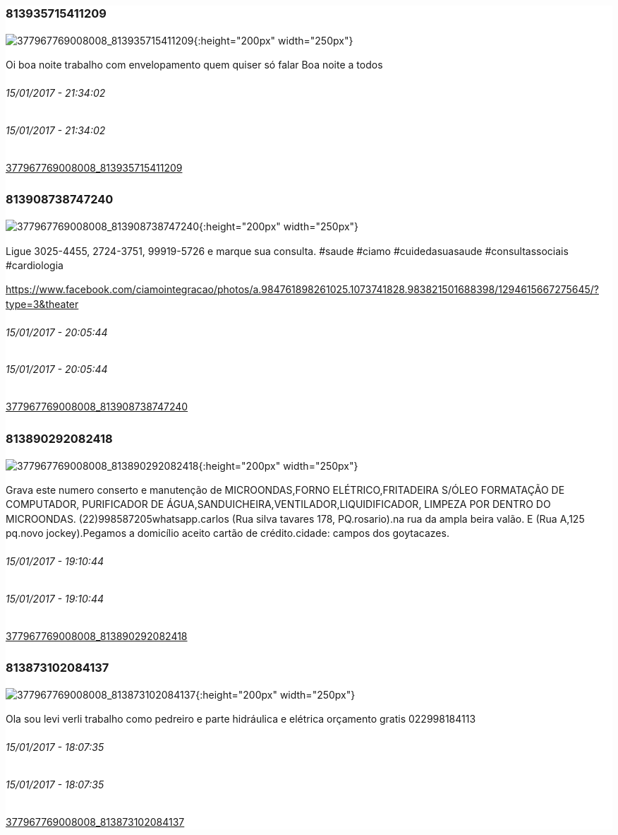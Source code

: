 ### 813935715411209
![377967769008008_813935715411209](https://scontent.xx.fbcdn.net/v/t1.0-9/s720x720/16003023_410059316012517_955742451475348908_n.jpg?oh=69073696811fdf84ba8ba10f5f7254d6&oe=5914F33A){:height="200px" width="250px"}

Oi boa noite trabalho com envelopamento quem quiser só falar 
Boa noite a todos

###### 15/01/2017 - 21:34:02

###### 15/01/2017 - 21:34:02
[377967769008008_813935715411209](https://www.facebook.com/377967769008008/posts/813935715411209)


### 813908738747240
![377967769008008_813908738747240](https://scontent.xx.fbcdn.net/v/t1.0-9/s720x720/16114701_1294615667275645_4328348299612757490_n.jpg?oh=1bd075612e233f75a506340ae9373cca&oe=5913DCEE){:height="200px" width="250px"}

Ligue 3025-4455, 2724-3751, 99919-5726 e marque sua consulta. #saude #ciamo #cuidedasuasaude #consultassociais #cardiologia

https://www.facebook.com/ciamointegracao/photos/a.984761898261025.1073741828.983821501688398/1294615667275645/?type=3&theater

###### 15/01/2017 - 20:05:44

###### 15/01/2017 - 20:05:44
[377967769008008_813908738747240](https://www.facebook.com/377967769008008/posts/813908738747240)


### 813890292082418
![377967769008008_813890292082418](https://scontent.xx.fbcdn.net/v/t1.0-9/16002862_1165397276909072_7279250392955086843_n.jpg?oh=b689a3eb8bb861251c946d3a66039af1&oe=590CE311){:height="200px" width="250px"}

Grava este numero conserto e manutenção de MICROONDAS,FORNO ELÉTRICO,FRITADEIRA S/ÓLEO   FORMATAÇÃO DE COMPUTADOR, PURIFICADOR DE ÁGUA,SANDUICHEIRA,VENTILADOR,LIQUIDIFICADOR, LIMPEZA POR DENTRO DO MICROONDAS.
 (22)998587205whatsapp.carlos  (Rua silva tavares 178, PQ.rosario).na rua da ampla beira valão. E (Rua A,125 pq.novo jockey).Pegamos a domicílio  aceito cartão de crédito.cidade: campos dos goytacazes.

###### 15/01/2017 - 19:10:44

###### 15/01/2017 - 19:10:44
[377967769008008_813890292082418](https://www.facebook.com/377967769008008/posts/813890292082418)


### 813873102084137
![377967769008008_813873102084137](https://scontent.xx.fbcdn.net/v/t1.0-9/s720x720/15977025_1842068962739942_6440101430137391809_n.jpg?oh=73759ba753c50a93182f3592be50f187&oe=58DAB42F){:height="200px" width="250px"}

Ola sou levi verli  trabalho como pedreiro e parte hidráulica  e elétrica orçamento gratis 022998184113

###### 15/01/2017 - 18:07:35

###### 15/01/2017 - 18:07:35
[377967769008008_813873102084137](https://www.facebook.com/377967769008008/posts/813873102084137)
